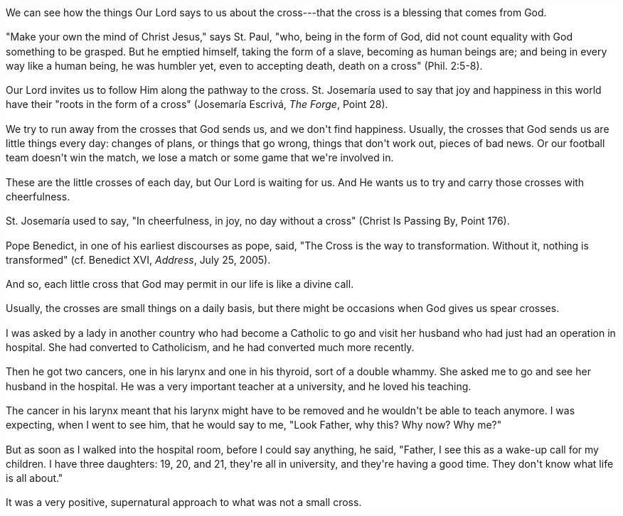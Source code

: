 We can see how the things Our Lord says to us about the cross---that the
cross is a blessing that comes from God.

"Make your own the mind of Christ Jesus," says St. Paul, "who, being in
the form of God, did not count equality with God something to be
grasped. But he emptied himself, taking the form of a slave, becoming as
human beings are; and being in every way like a human being, he was
humbler yet, even to accepting death, death on a cross" (Phil. 2:5-8).

Our Lord invites us to follow Him along the pathway to the cross. St.
Josemaría used to say that joy and happiness in this world have their
"roots in the form of a cross" (Josemaría Escrivá, *The Forge*, Point
28).

We try to run away from the crosses that God sends us, and we don\'t
find happiness. Usually, the crosses that God sends us are little things
every day: changes of plans, or things that go wrong, things that don\'t
work out, pieces of bad news. Or our football team doesn\'t win the
match, we lose a match or some game that we\'re involved in.

These are the little crosses of each day, but Our Lord is waiting for
us. And He wants us to try and carry those crosses with cheerfulness.

St. Josemaría used to say, "In cheerfulness, in joy, no day without a
cross" (Christ Is Passing By, Point 176).

Pope Benedict, in one of his earliest discourses as pope, said, "The
Cross is the way to transformation. Without it, nothing is transformed"
(cf. Benedict XVI, *Address*, July 25, 2005).

And so, each little cross that God may permit in our life is like a
divine call.

Usually, the crosses are small things on a daily basis, but there might
be occasions when God gives us spear crosses.

I was asked by a lady in another country who had become a Catholic to go
and visit her husband who had just had an operation in hospital. She had
converted to Catholicism, and he had converted much more recently.

Then he got two cancers, one in his larynx and one in his thyroid, sort
of a double whammy. She asked me to go and see her husband in the
hospital. He was a very important teacher at a university, and he loved
his teaching.

The cancer in his larynx meant that his larynx might have to be removed
and he wouldn\'t be able to teach anymore. I was expecting, when I went
to see him, that he would say to me, "Look Father, why this? Why now?
Why me?"

But as soon as I walked into the hospital room, before I could say
anything, he said, "Father, I see this as a wake-up call for my
children. I have three daughters: 19, 20, and 21, they\'re all in
university, and they\'re having a good time. They don\'t know what life
is all about."

It was a very positive, supernatural approach to what was not a small
cross.
